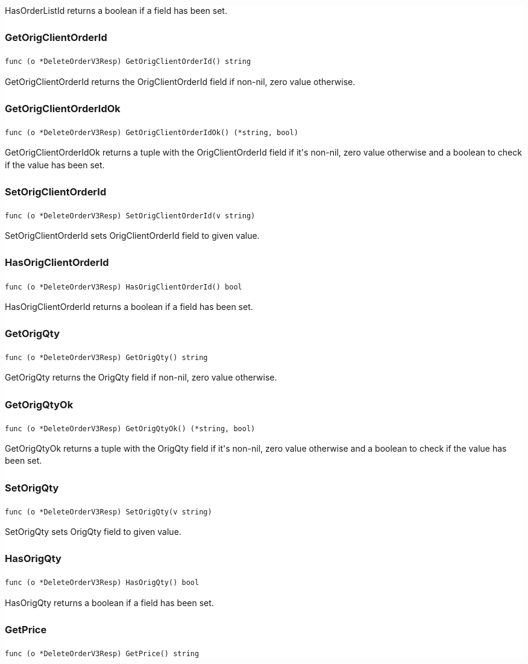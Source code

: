 HasOrderListId returns a boolean if a field has been set.

### GetOrigClientOrderId

`func (o *DeleteOrderV3Resp) GetOrigClientOrderId() string`

GetOrigClientOrderId returns the OrigClientOrderId field if non-nil, zero value otherwise.

### GetOrigClientOrderIdOk

`func (o *DeleteOrderV3Resp) GetOrigClientOrderIdOk() (*string, bool)`

GetOrigClientOrderIdOk returns a tuple with the OrigClientOrderId field if it's non-nil, zero value otherwise
and a boolean to check if the value has been set.

### SetOrigClientOrderId

`func (o *DeleteOrderV3Resp) SetOrigClientOrderId(v string)`

SetOrigClientOrderId sets OrigClientOrderId field to given value.

### HasOrigClientOrderId

`func (o *DeleteOrderV3Resp) HasOrigClientOrderId() bool`

HasOrigClientOrderId returns a boolean if a field has been set.

### GetOrigQty

`func (o *DeleteOrderV3Resp) GetOrigQty() string`

GetOrigQty returns the OrigQty field if non-nil, zero value otherwise.

### GetOrigQtyOk

`func (o *DeleteOrderV3Resp) GetOrigQtyOk() (*string, bool)`

GetOrigQtyOk returns a tuple with the OrigQty field if it's non-nil, zero value otherwise
and a boolean to check if the value has been set.

### SetOrigQty

`func (o *DeleteOrderV3Resp) SetOrigQty(v string)`

SetOrigQty sets OrigQty field to given value.

### HasOrigQty

`func (o *DeleteOrderV3Resp) HasOrigQty() bool`

HasOrigQty returns a boolean if a field has been set.

### GetPrice

`func (o *DeleteOrderV3Resp) GetPrice() string`
